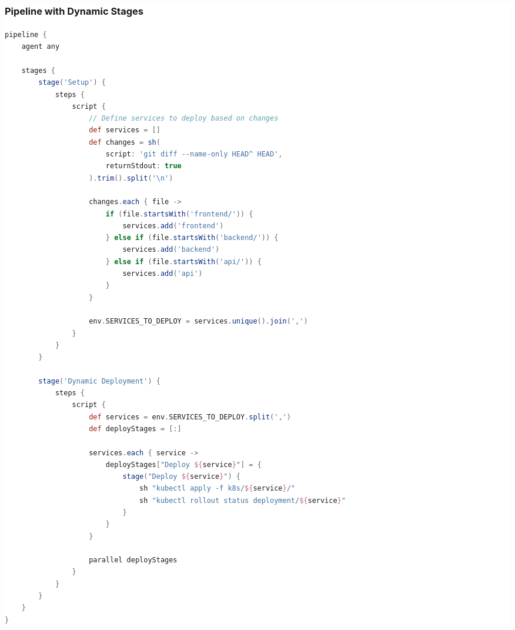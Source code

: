 ### Pipeline with Dynamic Stages
```groovy
pipeline {
    agent any
    
    stages {
        stage('Setup') {
            steps {
                script {
                    // Define services to deploy based on changes
                    def services = []
                    def changes = sh(
                        script: 'git diff --name-only HEAD^ HEAD',
                        returnStdout: true
                    ).trim().split('\n')
                    
                    changes.each { file ->
                        if (file.startsWith('frontend/')) {
                            services.add('frontend')
                        } else if (file.startsWith('backend/')) {
                            services.add('backend')
                        } else if (file.startsWith('api/')) {
                            services.add('api')
                        }
                    }
                    
                    env.SERVICES_TO_DEPLOY = services.unique().join(',')
                }
            }
        }
        
        stage('Dynamic Deployment') {
            steps {
                script {
                    def services = env.SERVICES_TO_DEPLOY.split(',')
                    def deployStages = [:]
                    
                    services.each { service ->
                        deployStages["Deploy ${service}"] = {
                            stage("Deploy ${service}") {
                                sh "kubectl apply -f k8s/${service}/"
                                sh "kubectl rollout status deployment/${service}"
                            }
                        }
                    }
                    
                    parallel deployStages
                }
            }
        }
    }
}
```
